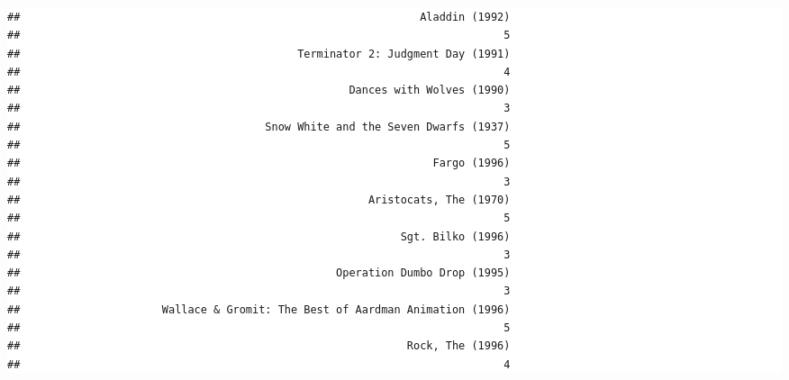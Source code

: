     ##                                                              Aladdin (1992) 
    ##                                                                           5 
    ##                                           Terminator 2: Judgment Day (1991) 
    ##                                                                           4 
    ##                                                   Dances with Wolves (1990) 
    ##                                                                           3 
    ##                                      Snow White and the Seven Dwarfs (1937) 
    ##                                                                           5 
    ##                                                                Fargo (1996) 
    ##                                                                           3 
    ##                                                      Aristocats, The (1970) 
    ##                                                                           5 
    ##                                                           Sgt. Bilko (1996) 
    ##                                                                           3 
    ##                                                 Operation Dumbo Drop (1995) 
    ##                                                                           3 
    ##                      Wallace & Gromit: The Best of Aardman Animation (1996) 
    ##                                                                           5 
    ##                                                            Rock, The (1996) 
    ##                                                                           4 